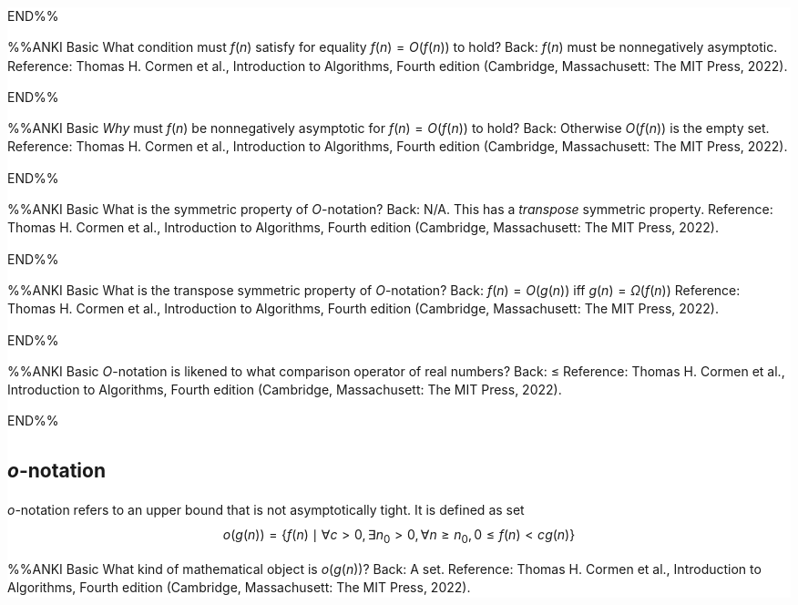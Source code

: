 END%%

%%ANKI
Basic
What condition must $f(n)$ satisfy for equality $f(n) = O(f(n))$ to hold?
Back: $f(n)$ must be nonnegatively asymptotic.
Reference: Thomas H. Cormen et al., Introduction to Algorithms, Fourth edition (Cambridge, Massachusett: The MIT Press, 2022).

END%%

%%ANKI
Basic
*Why* must $f(n)$ be nonnegatively asymptotic for $f(n) = O(f(n))$ to hold?
Back: Otherwise $O(f(n))$ is the empty set.
Reference: Thomas H. Cormen et al., Introduction to Algorithms, Fourth edition (Cambridge, Massachusett: The MIT Press, 2022).

END%%

%%ANKI
Basic
What is the symmetric property of $O$-notation?
Back: N/A. This has a *transpose* symmetric property.
Reference: Thomas H. Cormen et al., Introduction to Algorithms, Fourth edition (Cambridge, Massachusett: The MIT Press, 2022).

END%%

%%ANKI
Basic
What is the transpose symmetric property of $O$-notation?
Back: $f(n) = O(g(n))$ iff $g(n) = \Omega(f(n))$
Reference: Thomas H. Cormen et al., Introduction to Algorithms, Fourth edition (Cambridge, Massachusett: The MIT Press, 2022).

END%%

%%ANKI
Basic
$O$-notation is likened to what comparison operator of real numbers?
Back: $\leq$
Reference: Thomas H. Cormen et al., Introduction to Algorithms, Fourth edition (Cambridge, Massachusett: The MIT Press, 2022).

END%%

## $o$-notation

$o$-notation refers to an upper bound that is not asymptotically tight. It is defined as set $$o(g(n)) = \{ f(n) \mid \forall c > 0, \exists n_0 > 0, \forall n \geq n_0, 0 \leq f(n) < cg(n) \}$$

%%ANKI
Basic
What kind of mathematical object is $o(g(n))$?
Back: A set.
Reference: Thomas H. Cormen et al., Introduction to Algorithms, Fourth edition (Cambridge, Massachusett: The MIT Press, 2022).

